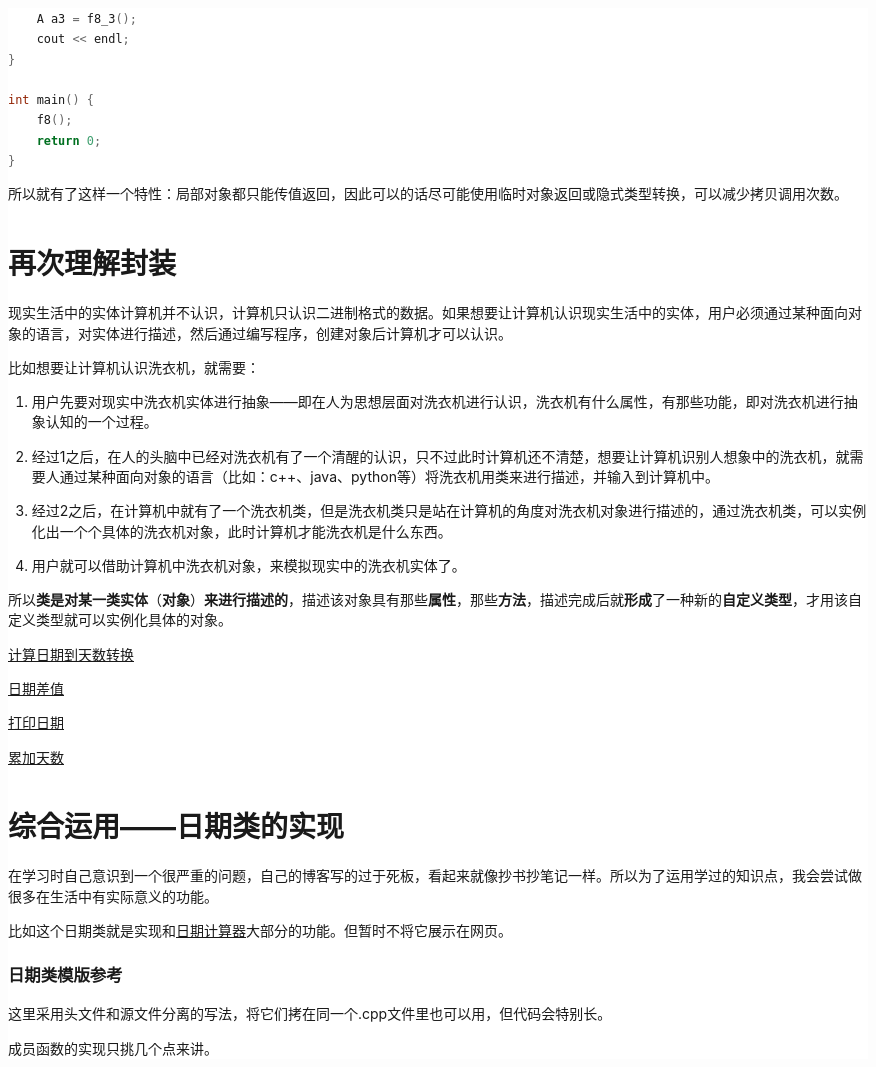 ```cpp
	A a3 = f8_3();
	cout << endl;
}

int main() {
	f8();
	return 0;
}
```

所以就有了这样一个特性：局部对象都只能传值返回，因此可以的话尽可能使用临时对象返回或隐式类型转换，可以减少拷贝调用次数。

# 再次理解封装

现实生活中的实体计算机并不认识，计算机只认识二进制格式的数据。如果想要让计算机认识现实生活中的实体，用户必须通过某种面向对象的语言，对实体进行描述，然后通过编写程序，创建对象后计算机才可以认识。

比如想要让计算机认识洗衣机，就需要：

1. 用户先要对现实中洗衣机实体进行抽象——即在人为思想层面对洗衣机进行认识，洗衣机有什么属性，有那些功能，即对洗衣机进行抽象认知的一个过程。

2. 经过1之后，在人的头脑中已经对洗衣机有了一个清醒的认识，只不过此时计算机还不清楚，想要让计算机识别人想象中的洗衣机，就需要人通过某种面向对象的语言（比如：c++、java、python等）将洗衣机用类来进行描述，并输入到计算机中。

3. 经过2之后，在计算机中就有了一个洗衣机类，但是洗衣机类只是站在计算机的角度对洗衣机对象进行描述的，通过洗衣机类，可以实例化出一个个具体的洗衣机对象，此时计算机才能洗衣机是什么东西。

4. 用户就可以借助计算机中洗衣机对象，来模拟现实中的洗衣机实体了。

所以**类是对某一类实体**（**对象**）**来进行描述的**，描述该对象具有那些**属性**，那些**方法**，描述完成后就**形成**了一种新的**自定义类型**，才用该自定义类型就可以实例化具体的对象。



[计算日期到天数转换](https://www.nowcoder.com/practice/769d45d455fe40b385ba32f97e7bcded?tpId=37&&tqId=21296&rp=1&ru=/activity/oj&qru=/ta/huawei/question-ranking) 

[日期差值](https://www.nowcoder.com/practice/ccb7383c76fc48d2bbc27a2a6319631c?tpId=62&&tqId=29468&rp=1&ru=/activity/oj&qru=/ta/sju-kaoyan/question-ranking) 

[打印日期](https://www.nowcoder.com/practice/b1f7a77416194fd3abd63737cdfcf82b?tpId=69&&tqId=29669&rp=1&ru=/activity/oj&qru=/ta/hust-kaoyan/question-ranking) 

[累加天数](https://www.nowcoder.com/practice/eebb2983b7bf40408a1360efb33f9e5d?tpId=40&&tqId=31013&rp=1&ru=/activity/oj&qru=/ta/kaoyan/question-ranking) 

# 综合运用——日期类的实现

在学习时自己意识到一个很严重的问题，自己的博客写的过于死板，看起来就像抄书抄笔记一样。所以为了运用学过的知识点，我会尝试做很多在生活中有实际意义的功能。

比如这个日期类就是实现和[日期计算器](https://ri7.com.cn/)大部分的功能。但暂时不将它展示在网页。

### 日期类模版参考

这里采用头文件和源文件分离的写法，将它们拷在同一个.cpp文件里也可以用，但代码会特别长。

成员函数的实现只挑几个点来讲。
